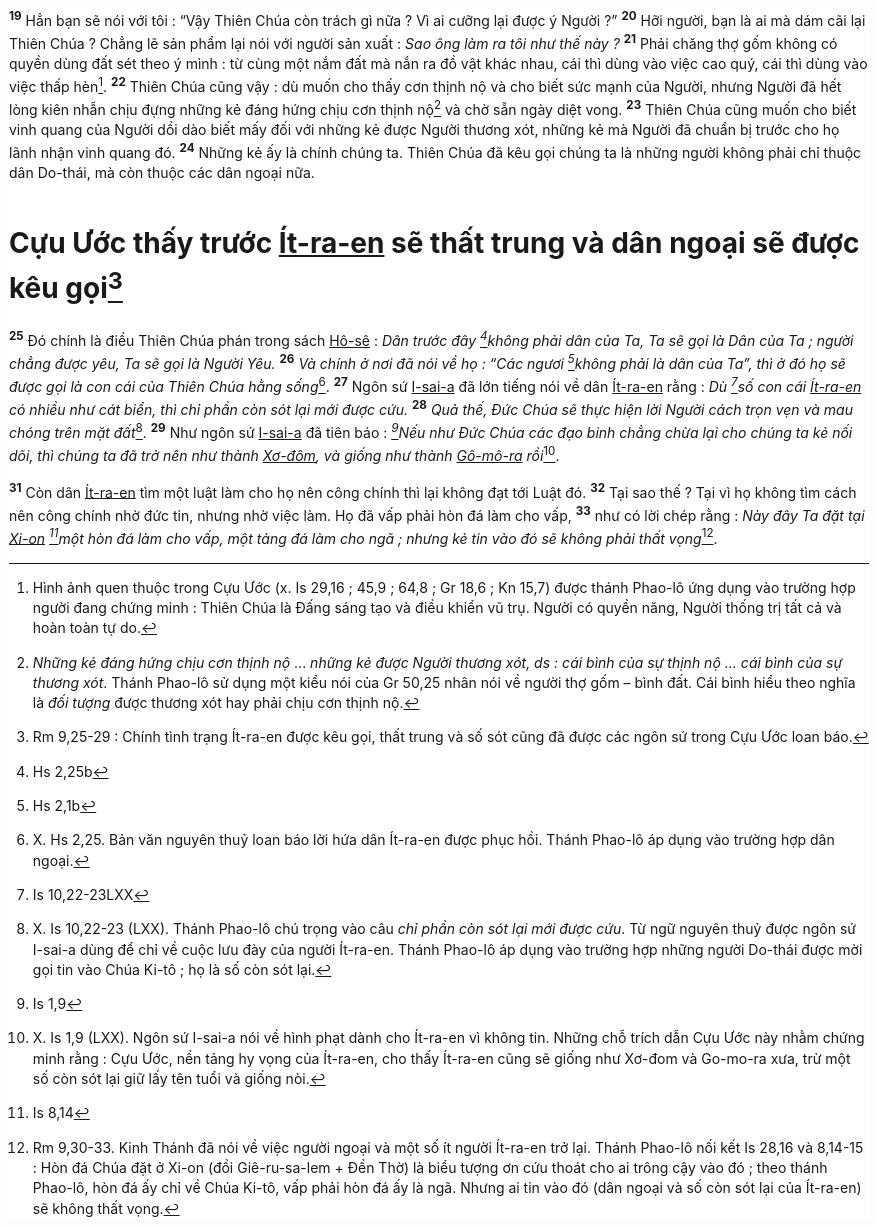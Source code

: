 <sup><b>19</b></sup> Hẳn bạn sẽ nói với tôi : “Vậy Thiên Chúa còn trách gì nữa ? Vì ai cưỡng lại được ý Người ?” <sup><b>20</b></sup> Hỡi người, bạn là ai mà dám cãi lại Thiên Chúa ? Chẳng lẽ sản phẩm lại nói với người sản xuất : *Sao ông làm ra tôi như thế này ?* <sup><b>21</b></sup> Phải chăng thợ gốm không có quyền dùng đất sét theo ý mình : từ cùng một nắm đất mà nắn ra đồ vật khác nhau, cái thì dùng vào việc cao quý, cái thì dùng vào việc thấp hèn[^16-d329c498-4cb7-48f3-9a53-526aaecba99d]. <sup><b>22</b></sup> Thiên Chúa cũng vậy : dù muốn cho thấy cơn thịnh nộ và cho biết sức mạnh của Người, nhưng Người đã hết lòng kiên nhẫn chịu đựng những kẻ đáng hứng chịu cơn thịnh nộ[^17-d329c498-4cb7-48f3-9a53-526aaecba99d] và chờ sẵn ngày diệt vong. <sup><b>23</b></sup> Thiên Chúa cũng muốn cho biết vinh quang của Người dồi dào biết mấy đối với những kẻ được Người thương xót, những kẻ mà Người đã chuẩn bị trước cho họ lãnh nhận vinh quang đó. <sup><b>24</b></sup> Những kẻ ấy là chính chúng ta. Thiên Chúa đã kêu gọi chúng ta là những người không phải chỉ thuộc dân Do-thái, mà còn thuộc các dân ngoại nữa.


# Cựu Ước thấy trước [Ít-ra-en]() sẽ thất trung và dân ngoại sẽ được kêu gọi[^18-d329c498-4cb7-48f3-9a53-526aaecba99d]
<sup><b>25</b></sup> Đó chính là điều Thiên Chúa phán trong sách [Hô-sê]() : *Dân trước đây [^13@-d329c498-4cb7-48f3-9a53-526aaecba99d]không phải dân của Ta, Ta sẽ gọi là Dân của Ta ; người chẳng được yêu, Ta sẽ gọi là Người Yêu.* <sup><b>26</b></sup> *Và chính ở nơi đã nói về họ : “Các ngươi [^14@-d329c498-4cb7-48f3-9a53-526aaecba99d]không phải là dân của Ta”, thì ở đó họ sẽ được gọi là con cái của Thiên Chúa hằng sống*[^19-d329c498-4cb7-48f3-9a53-526aaecba99d]. <sup><b>27</b></sup> Ngôn sứ [I-sai-a]() đã lớn tiếng nói về dân [Ít-ra-en]() rằng : *Dù [^15@-d329c498-4cb7-48f3-9a53-526aaecba99d]số con cái [Ít-ra-en]() có nhiều như cát biển, thì chỉ phần còn sót lại mới được cứu.* <sup><b>28</b></sup> *Quả thế, Đức Chúa sẽ thực hiện lời Người cách trọn vẹn và mau chóng trên mặt đất*[^20-d329c498-4cb7-48f3-9a53-526aaecba99d]. <sup><b>29</b></sup> Như ngôn sứ [I-sai-a]() đã tiên báo : *[^16@-d329c498-4cb7-48f3-9a53-526aaecba99d]Nếu như Đức Chúa các đạo binh chẳng chừa lại cho chúng ta kẻ nối dõi, thì chúng ta đã trở nên như thành [Xơ-đôm](), và giống như thành [Gô-mô-ra]() rồi*[^21-d329c498-4cb7-48f3-9a53-526aaecba99d].

<sup><b>31</b></sup> Còn dân [Ít-ra-en]() tìm một luật làm cho họ nên công chính thì lại không đạt tới Luật đó. <sup><b>32</b></sup> Tại sao thế ? Tại vì họ không tìm cách nên công chính nhờ đức tin, nhưng nhờ việc làm. Họ đã vấp phải hòn đá làm cho vấp, <sup><b>33</b></sup> như có lời chép rằng : *Này đây Ta đặt tại [Xi-on]() [^17@-d329c498-4cb7-48f3-9a53-526aaecba99d]một hòn đá làm cho vấp, một tảng đá làm cho ngã ; nhưng kẻ tin vào đó sẽ không phải thất vọng*[^23-d329c498-4cb7-48f3-9a53-526aaecba99d].

[^1-d329c498-4cb7-48f3-9a53-526aaecba99d]: Ở đây (9,1 – 11,36), thánh Phao-lô quay sang một vấn đề riêng biệt, đó là mối tương quan giữa dân tộc Ít-ra-en với ơn công chính hoá hay ơn cứu độ. Sự kiện Ít-ra-en không tin, không đón nhận Đức Giê-su với sự kiện họ được chọn để chuẩn bị cho biến cố Đức Giê-su có tương quan như thế nào ? Không lẽ vì Ít-ra-en không tin mà kế hoạch cứu độ của Thiên Chúa ra vô hiệu ? Đồng thời thánh Phao-lô cũng cảnh giác các tín hữu gốc Dân Ngoại đừng vì thấy dân Ít-ra-en không tin mà tự cao tự đại, cho mình là hơn hẳn dân Ít-ra-en : sự bất trung của dân tộc Ít-ra-en nằm trong kế hoạch lịch sử cứu độ của Thiên Chúa : nhờ họ không tin mà dân ngoại được đón nhận ơn cứu độ, nhưng cũng chính vì đó mà tính cách nhưng không trong ân sủng của Thiên Chúa lại nổi bật lên.
[^2-d329c498-4cb7-48f3-9a53-526aaecba99d]: 9,1-5 : lời lẽ mạnh diễn tả lòng tha thiết gắn bó với anh em đồng bào, những người đã được Thiên Chúa chọn và ban biết bao ân huệ và nhờ họ mà bao ân huệ của Thiên Chúa đến với loài người. Đây là phần đặt vấn đề.
[^3-d329c498-4cb7-48f3-9a53-526aaecba99d]: *Có Đức Ki-tô chứng giám* : ds : *Trong Đức Ki-tô*.
[^4-d329c498-4cb7-48f3-9a53-526aaecba99d]: ... *tôi cũng cam lòng* : thêm.
[^5-d329c498-4cb7-48f3-9a53-526aaecba99d]: Có những cách chấm câu khác : *Thiên Chúa là Đấng vượt trên mọi sự, ...* hoặc *Đức Ki-tô, xét theo truyền thống, cũng cùng một nòi giống với họ ; Người vượt trên mọi sự. Chúc tụng Thiên Chúa ...*
[^6-d329c498-4cb7-48f3-9a53-526aaecba99d]: Rm 9,6-29. Thánh Phao-lô bắt đầu trình bày vấn đề đã khiến người buồn phiền và đau khổ : nhấn mạnh đến vai trò của Thiên Chúa trong 1) Lời Thiên Chúa hứa cho Ít-ra-en, do đó lời Người không hoá ra vô hiệu (9,6-13) ; 2) Qua thí dụ ông Mô-sê và vua Pha-ra-ô trong Cựu Ước, thánh Phao-lô nhấn mạnh đến quyền tối cao của Thiên Chúa trên vạn vật, thậm chí Thiên Chúa có thể dùng sự cứng lòng của con người để hoàn tất những mục đích Người muốn (9,14-24) và 3) Thiên Chúa không hành động độc đoán, bởi vì ơn gọi của Ít-ra-en, sự bất trung và số sót, là tất cả những gì đã được loan báo trong Cựu Ước (9,25-29).
[^7-d329c498-4cb7-48f3-9a53-526aaecba99d]: Lời hứa trong Cựu Ước dành cho Ít-ra-en -theo thánh Tông Đồ- không hiểu theo nghĩa đen, nhưng hiểu theo nghĩa Ít-ra-en của lòng tin.
[^8-d329c498-4cb7-48f3-9a53-526aaecba99d]: Thánh Phao-lô không nhằm lời hứa ông Áp-ra-ham sẽ có con cái đông đảo (St 15,5), nhưng nhấn mạnh vào lời hứa I-xa-ác sẽ được sinh ra (St 18,10.14), vì quả thực ông Áp-ra-ham có nhiều con trai (x. St 15,2 ; 16,15 ; 21,2 ; 25,1), nhưng con do lời hứa thì chỉ có I-xa-ác (St 21,12).
[^9-d329c498-4cb7-48f3-9a53-526aaecba99d]: Ở đây, không phải là việc lựa chọn con của người mẹ này người mẹ kia (bà Xa-ra và bà Ha-ga, x. Gl 4,21-31), nhưng là giữa hai người con cùng một mẹ. Thiên Chúa đã chọn Gia-cóp một cách tự do và vô điều kiện (x. St 25,21-23).
[^10-d329c498-4cb7-48f3-9a53-526aaecba99d]: X. St 21,12. Đây là một lý luận rất mạnh của thánh Phao-lô để chứng minh rằng việc người ngoại giáo được kêu gọi đón nhận đức tin hoàn toàn do ý muốn nhưng không của Thiên Chúa.

[^11-d329c498-4cb7-48f3-9a53-526aaecba99d]: X. Ml 1,2. *Ghét* có nghĩa là không chọn vào chương trình cứu độ của Thiên Chúa (quản lý lời hứa) chứ không phải có nghĩa là ghét bỏ (x. Lc 14,26 ; Mt 10,37). Như vậy, việc Ít-ra-en không tin thuộc về mầu nhiệm Thiên Chúa tuyển chọn, có Thiên Chúa hoạt động trong việc đó, giống như sự kiện chỉ là con cháu của ông Áp-ra-ham về huyết thống không đương nhiên là được hưởng lời hứa.
[^12-d329c498-4cb7-48f3-9a53-526aaecba99d]: Rm 9,14-24 : ví dụ về ông Mô-sê với vua Pha-ra-ô cũng cho thấy Thiên Chúa có toàn quyền tuyển chọn một người nào đó để đóng một vai trò nào đó trong kế hoạch của Người. – Không nói đến số phận cá nhân.
[^13-d329c498-4cb7-48f3-9a53-526aaecba99d]: Kết luận : người ta được Thiên Chúa chọn, chỉ vì người ta được Thiên Chúa thương xót. Ngoài ra, mọi nỗ lực của con người đều vô ích. Cũng không thể lấy sự kiện được chọn để phê phán những người không được chọn. Chọn đây là chọn trong lịch sử cứu độ ở trần gian, chứ không phải là chọn lãnh ơn cứu độ cá nhân sau cái chết.
[^14-d329c498-4cb7-48f3-9a53-526aaecba99d]: Xh 9,15-16. Lời Thiên Chúa nói với ông Mô-sê để ông Mô-sê nói lại với vua Pha-ra-ô. Vua Pha-ra-ô chỉ là dụng cụ trong tay Thiên Chúa và chính sự cứng lòng của vua ấy đã trở thành phương thế để Thiên Chúa giải phóng dân Ít-ra-en, làm cho danh Người vang ra khắp thế giới.
[^15-d329c498-4cb7-48f3-9a53-526aaecba99d]: *Làm cho ai ra cứng cổ* (x. Xh 4,21 ; 7,3 ; 9,12). Một kiểu nói chỉ chú trọng đến kết quả sau cùng của sự việc, chứ không phân tích những nguyên nhân phức tạp đã gây ra sự việc đó. Đó là cách nói của Cựu Ước, diễn tả việc Thiên Chúa biết một tạo vật từ khước lời mời gọi của Người. Người Do-thái quy tất cả mọi chuyện về Thiên Chúa, không quan tâm đến nguyên nhân khác.
[^16-d329c498-4cb7-48f3-9a53-526aaecba99d]: Hình ảnh quen thuộc trong Cựu Ước (x. Is 29,16 ; 45,9 ; 64,8 ; Gr 18,6 ; Kn 15,7) được thánh Phao-lô ứng dụng vào trường hợp người đang chứng minh : Thiên Chúa là Đấng sáng tạo và điều khiển vũ trụ. Người có quyền năng, Người thống trị tất cả và hoàn toàn tự do.
[^17-d329c498-4cb7-48f3-9a53-526aaecba99d]: *Những kẻ đáng hứng chịu cơn thịnh nộ* ... *những kẻ được Người thương xót, ds : cái bình của sự thịnh nộ ... cái bình của sự thương xót*. Thánh Phao-lô sử dụng một kiểu nói của Gr 50,25 nhân nói về người thợ gốm – bình đất. Cái bình hiểu theo nghĩa là *đối tượng* được thương xót hay phải chịu cơn thịnh nộ.
[^18-d329c498-4cb7-48f3-9a53-526aaecba99d]: Rm 9,25-29 : Chính tình trạng Ít-ra-en được kêu gọi, thất trung và số sót cũng đã được các ngôn sứ trong Cựu Ước loan báo.
[^19-d329c498-4cb7-48f3-9a53-526aaecba99d]: X. Hs 2,25. Bản văn nguyên thuỷ loan báo lời hứa dân Ít-ra-en được phục hồi. Thánh Phao-lô áp dụng vào trường hợp dân ngoại.
[^20-d329c498-4cb7-48f3-9a53-526aaecba99d]: X. Is 10,22-23 (LXX). Thánh Phao-lô chú trọng vào câu *chỉ phần còn sót lại mới được cứu*. Từ ngữ nguyên thuỷ được ngôn sứ I-sai-a dùng để chỉ về cuộc lưu đày của người Ít-ra-en. Thánh Phao-lô áp dụng vào trường hợp những người Do-thái được mời gọi tin vào Chúa Ki-tô ; họ là số còn sót lại.
[^21-d329c498-4cb7-48f3-9a53-526aaecba99d]: X. Is 1,9 (LXX). Ngôn sứ I-sai-a nói về hình phạt dành cho Ít-ra-en vì không tin. Những chỗ trích dẫn Cựu Ước này nhằm chứng minh rằng : Cựu Ước, nền tảng hy vọng của Ít-ra-en, cho thấy Ít-ra-en cũng sẽ giống như Xơ-đom và Go-mo-ra xưa, trừ một số còn sót lại giữ lấy tên tuổi và giống nòi.
[^23-d329c498-4cb7-48f3-9a53-526aaecba99d]: Rm 9,30-33. Kinh Thánh đã nói về việc người ngoại và một số ít người Ít-ra-en trở lại. Thánh Phao-lô nối kết Is 28,16 và 8,14-15 : Hòn đá Chúa đặt ở Xi-on (đồi Giê-ru-sa-lem + Đền Thờ) là biểu tượng ơn cứu thoát cho ai trông cậy vào đó ; theo thánh Phao-lô, hòn đá ấy chỉ về Chúa Ki-tô, vấp phải hòn đá ấy là ngã. Nhưng ai tin vào đó (dân ngoại và số còn sót lại của Ít-ra-en) sẽ không thất vọng.
[^1@-d329c498-4cb7-48f3-9a53-526aaecba99d]: 2 Cr 11,31; 2 Tm 2,7
[^2@-d329c498-4cb7-48f3-9a53-526aaecba99d]: Rm 8,23; Ep 1,5
[^3@-d329c498-4cb7-48f3-9a53-526aaecba99d]: Mt 1,1-16; Lc 3,23-26
[^4@-d329c498-4cb7-48f3-9a53-526aaecba99d]: Tv 41,14
[^5@-d329c498-4cb7-48f3-9a53-526aaecba99d]: Ds 23,19; Is 55,10-11
[^6@-d329c498-4cb7-48f3-9a53-526aaecba99d]: St 21,12
[^7@-d329c498-4cb7-48f3-9a53-526aaecba99d]: Gl 4,23
[^8@-d329c498-4cb7-48f3-9a53-526aaecba99d]: St 18,10.14
[^9@-d329c498-4cb7-48f3-9a53-526aaecba99d]: St 25,23
[^10@-d329c498-4cb7-48f3-9a53-526aaecba99d]: Ml 1,2-3
[^11@-d329c498-4cb7-48f3-9a53-526aaecba99d]: Xh 33,19
[^12@-d329c498-4cb7-48f3-9a53-526aaecba99d]: Xh 9,16
[^13@-d329c498-4cb7-48f3-9a53-526aaecba99d]: Hs 2,25b
[^14@-d329c498-4cb7-48f3-9a53-526aaecba99d]: Hs 2,1b
[^15@-d329c498-4cb7-48f3-9a53-526aaecba99d]: Is 10,22-23LXX
[^16@-d329c498-4cb7-48f3-9a53-526aaecba99d]: Is 1,9
[^17@-d329c498-4cb7-48f3-9a53-526aaecba99d]: Is 8,14